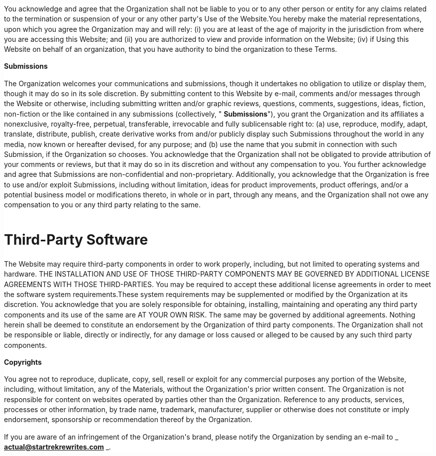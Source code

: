 You acknowledge and agree that the Organization shall not be liable to you or to any other person or entity for any claims related to the termination or suspension of your or any other party&#39;s Use of the Website.You hereby make the material representations, upon which you agree the Organization may and will rely: (i) you are at least of the age of majority in the jurisdiction from where you are accessing this Website; and (ii) you are authorized to view and provide information on the Website; (iv) if Using this Website on behalf of an organization, that you have authority to bind the organization to these Terms.

**Submissions**

The Organization welcomes your communications and submissions, though it undertakes no obligation to utilize or display them, though it may do so in its sole discretion. By submitting content to this Website by e-mail, comments and/or messages through the Website or otherwise, including submitting written and/or graphic reviews, questions, comments, suggestions, ideas, fiction, non-fiction or the like contained in any submissions (collectively, &quot; **Submissions**&quot;), you grant the Organization and its affiliates a nonexclusive, royalty-free, perpetual, transferable, irrevocable and fully sublicensable right to: (a) use, reproduce, modify, adapt, translate, distribute, publish, create derivative works from and/or publicly display such Submissions throughout the world in any media, now known or hereafter devised, for any purpose; and (b) use the name that you submit in connection with such Submission, if the Organization so chooses. You acknowledge that the Organization shall not be obligated to provide attribution of your comments or reviews, but that it may do so in its discretion and without any compensation to you. You further acknowledge and agree that Submissions are non-confidential and non-proprietary. Additionally, you acknowledge that the Organization is free to use and/or exploit Submissions, including without limitation, ideas for product improvements, product offerings, and/or a potential business model or modifications thereto, in whole or in part, through any means, and the Organization shall not owe any compensation to you or any third party relating to the same.

# Third-Party Software

The Website may require third-party components in order to work properly, including, but not limited to operating systems and hardware. THE INSTALLATION AND USE OF THOSE THIRD-PARTY COMPONENTS MAY BE GOVERNED BY ADDITIONAL LICENSE AGREEMENTS WITH THOSE THIRD-PARTIES. You may be required to accept these additional license agreements in order to meet the software system requirements.These system requirements may be supplemented or modified by the Organization at its discretion. You acknowledge that you are solely responsible for obtaining, installing, maintaining and operating any third party components and its use of the same are AT YOUR OWN RISK. The same may be governed by additional agreements. Nothing herein shall be deemed to constitute an endorsement by the Organization of third party components. The Organization shall not be responsible or liable, directly or indirectly, for any damage or loss caused or alleged to be caused by any such third party components.

**Copyrights**

You agree not to reproduce, duplicate, copy, sell, resell or exploit for any commercial purposes any portion of the Website, including, without limitation, any of the Materials, without the Organization&#39;s prior written consent. The Organization is not responsible for content on websites operated by parties other than the Organization. Reference to any products, services, processes or other information, by trade name, trademark, manufacturer, supplier or otherwise does not constitute or imply endorsement, sponsorship or recommendation thereof by the Organization.

If you are aware of an infringement of the Organization&#39;s brand, please notify the Organization by sending an e-mail to _ **actual@startrekrewrites.com** __._

